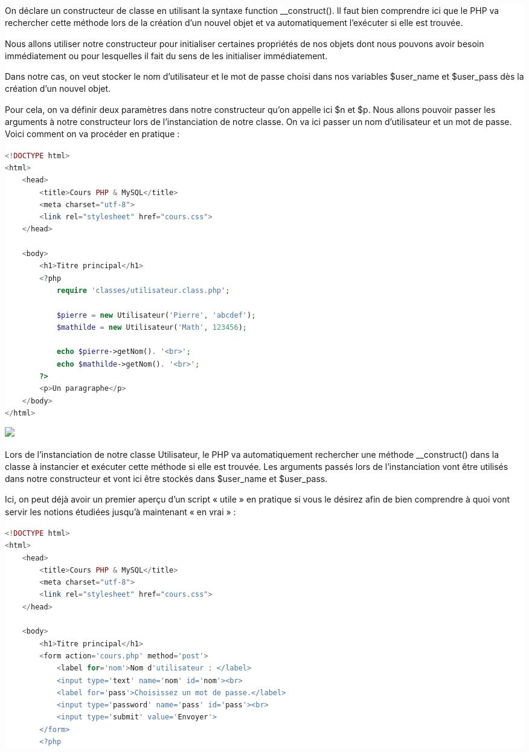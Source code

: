 On déclare un constructeur de classe en utilisant la syntaxe function __construct(). Il faut bien comprendre ici que le PHP va rechercher cette méthode lors de la création d’un nouvel objet et va automatiquement l’exécuter si elle est trouvée.

Nous allons utiliser notre constructeur pour initialiser certaines propriétés de nos objets dont nous pouvons avoir besoin immédiatement ou pour lesquelles il fait du sens de les initialiser immédiatement.

Dans notre cas, on veut stocker le nom d’utilisateur et le mot de passe choisi dans nos variables $user_name et $user_pass dès la création d’un nouvel objet.

Pour cela, on va définir deux paramètres dans notre constructeur qu’on appelle ici $n et $p. Nous allons pouvoir passer les arguments à notre constructeur lors de l’instanciation de notre classe. On va ici passer un nom d’utilisateur et un mot de passe. Voici comment on va procéder en pratique :
```php
<!DOCTYPE html>
<html>
    <head>
        <title>Cours PHP & MySQL</title>
        <meta charset="utf-8">
        <link rel="stylesheet" href="cours.css">
    </head>
    
    <body>
        <h1>Titre principal</h1>
        <?php
            require 'classes/utilisateur.class.php';
            
            $pierre = new Utilisateur('Pierre', 'abcdef');
            $mathilde = new Utilisateur('Math', 123456);
            
            echo $pierre->getNom(). '<br>';
            echo $mathilde->getNom(). '<br>';
        ?>
        <p>Un paragraphe</p>
    </body>
</html>
```
![](https://www.pierre-giraud.com/wp-content/uploads/2019/05/php-objet-argument-constructeur-resultat.png)

Lors de l’instanciation de notre classe Utilisateur, le PHP va automatiquement rechercher une méthode __construct() dans la classe à instancier et exécuter cette méthode si elle est trouvée. Les arguments passés lors de l’instanciation vont être utilisés dans notre constructeur et vont ici être stockés dans $user_name et $user_pass.

Ici, on peut déjà avoir un premier aperçu d’un script « utile » en pratique si vous le désirez afin de bien comprendre à quoi vont servir les notions étudiées jusqu’à maintenant « en vrai » :
```php
<!DOCTYPE html>
<html>
    <head>
        <title>Cours PHP & MySQL</title>
        <meta charset="utf-8">
        <link rel="stylesheet" href="cours.css">
    </head>
    
    <body>
        <h1>Titre principal</h1>
        <form action='cours.php' method='post'>
            <label for='nom'>Nom d'utilisateur : </label>
            <input type='text' name='nom' id='nom'><br>
            <label for='pass'>Choisissez un mot de passe.</label>
            <input type='password' name='pass' id='pass'><br>
            <input type='submit' value='Envoyer'>
        </form>
        <?php
```